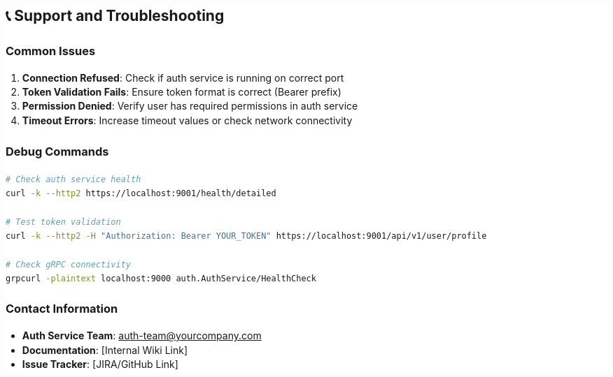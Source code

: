 
## 📞 Support and Troubleshooting

### Common Issues

1. **Connection Refused**: Check if auth service is running on correct port
2. **Token Validation Fails**: Ensure token format is correct (Bearer prefix)
3. **Permission Denied**: Verify user has required permissions in auth service
4. **Timeout Errors**: Increase timeout values or check network connectivity

### Debug Commands
```bash
# Check auth service health
curl -k --http2 https://localhost:9001/health/detailed

# Test token validation
curl -k --http2 -H "Authorization: Bearer YOUR_TOKEN" https://localhost:9001/api/v1/user/profile

# Check gRPC connectivity
grpcurl -plaintext localhost:9000 auth.AuthService/HealthCheck
```

### Contact Information
- **Auth Service Team**: auth-team@yourcompany.com
- **Documentation**: [Internal Wiki Link]
- **Issue Tracker**: [JIRA/GitHub Link]
